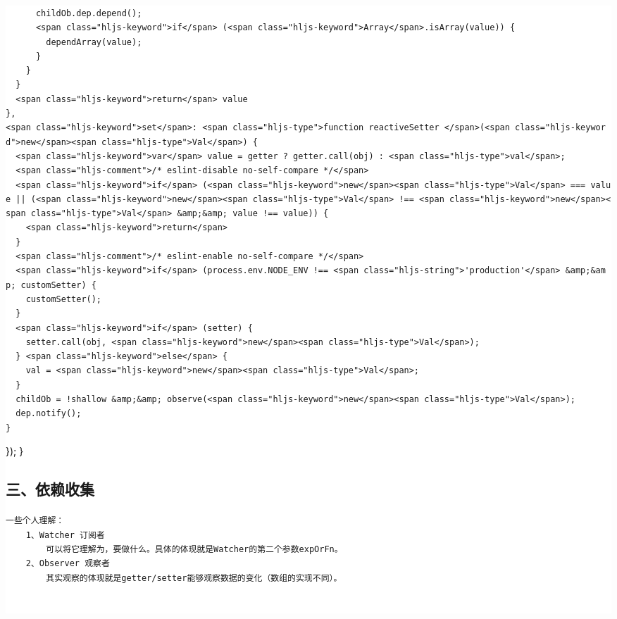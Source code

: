           childOb.dep.depend();
          <span class="hljs-keyword">if</span> (<span class="hljs-keyword">Array</span>.isArray(value)) {
            dependArray(value);
          }
        }
      }
      <span class="hljs-keyword">return</span> value
    },
    <span class="hljs-keyword">set</span>: <span class="hljs-type">function reactiveSetter </span>(<span class="hljs-keyword">new</span><span class="hljs-type">Val</span>) {
      <span class="hljs-keyword">var</span> value = getter ? getter.call(obj) : <span class="hljs-type">val</span>;
      <span class="hljs-comment">/* eslint-disable no-self-compare */</span>
      <span class="hljs-keyword">if</span> (<span class="hljs-keyword">new</span><span class="hljs-type">Val</span> === value || (<span class="hljs-keyword">new</span><span class="hljs-type">Val</span> !== <span class="hljs-keyword">new</span><span class="hljs-type">Val</span> &amp;&amp; value !== value)) {
        <span class="hljs-keyword">return</span>
      }
      <span class="hljs-comment">/* eslint-enable no-self-compare */</span>
      <span class="hljs-keyword">if</span> (process.env.NODE_ENV !== <span class="hljs-string">'production'</span> &amp;&amp; customSetter) {
        customSetter();
      }
      <span class="hljs-keyword">if</span> (setter) {
        setter.call(obj, <span class="hljs-keyword">new</span><span class="hljs-type">Val</span>);
      } <span class="hljs-keyword">else</span> {
        val = <span class="hljs-keyword">new</span><span class="hljs-type">Val</span>;
      }
      childOb = !shallow &amp;&amp; observe(<span class="hljs-keyword">new</span><span class="hljs-type">Val</span>);
      dep.notify();
    }
  });
}</code></pre>
<h2 id="articleHeader13">三、依赖收集</h2>
<div class="widget-codetool" style="display:none;">
      <div class="widget-codetool--inner">
      <span class="selectCode code-tool" data-toggle="tooltip" data-placement="top" title="" data-original-title="全选"></span>
      <span type="button" class="copyCode code-tool" data-toggle="tooltip" data-placement="top" data-clipboard-text="一些个人理解：
    1、Watcher 订阅者
        可以将它理解为，要做什么。具体的体现就是Watcher的第二个参数expOrFn。
    2、Observer 观察者
        其实观察的体现就是getter/setter能够观察数据的变化（数组的实现不同）。
    3、dependency collection 依赖收集
        订阅者(Watcher)是干事情的，是一些指令、方法、表达式的执行形式。它运行的过程中肯定离不开数据，所以就成了这些数据的依赖项目。因为离不开^_^数据。
        数据是肯定会变的，那么数据变了就得通知数据的依赖项目(Watcher)让他们再执行一下。
        依赖同一个数据的依赖项目(Watcher)可能会很多，为了保证能够都通知到，所以需要收集一下。
    4、Dep 依赖收集器构造函数
        因为数据是由深度的，在不同的深度有不同的依赖，所以我们需要一个容器来装起来。
        Dep.target的作用是保证数据在收集依赖项(Watcher)时，watcher是对这个数据依赖的，然后一个个去收集的。" title="" data-original-title="复制"></span>
      <span type="button" class="saveToNote code-tool" data-toggle="tooltip" data-placement="top" title="" data-original-title="放进笔记"></span>
      </div>
      </div><pre class="hljs less"><code>一些个人理解：
    <span class="hljs-selector-tag">1</span>、<span class="hljs-selector-tag">Watcher</span> 订阅者
        可以将它理解为，要做什么。具体的体现就是<span class="hljs-selector-tag">Watcher</span>的第二个参数<span class="hljs-selector-tag">expOrFn</span>。
    <span class="hljs-selector-tag">2</span>、<span class="hljs-selector-tag">Observer</span> 观察者
        其实观察的体现就是<span class="hljs-selector-tag">getter</span>/<span class="hljs-selector-tag">setter</span>能够观察数据的变化（数组的实现不同）。